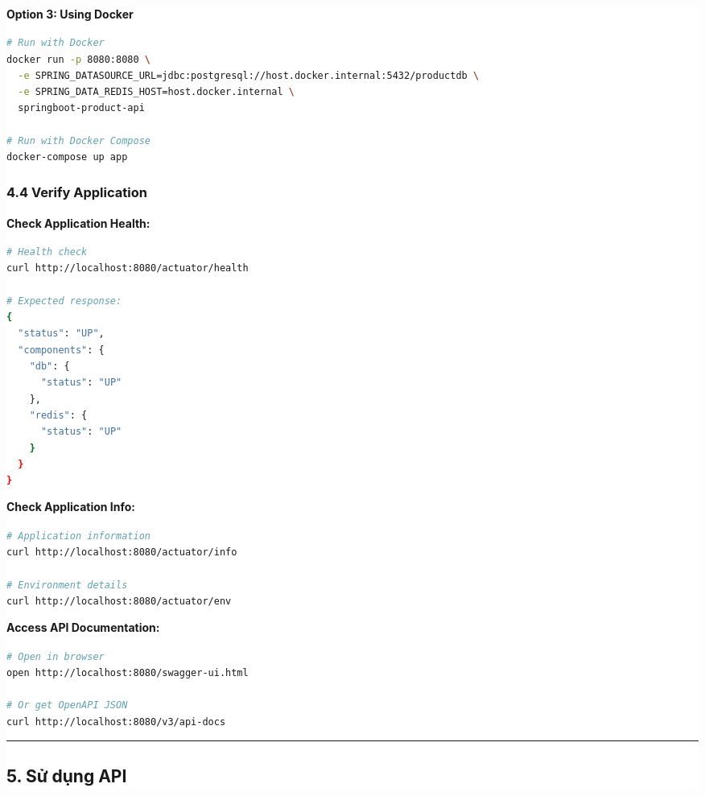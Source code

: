 **Option 3: Using Docker**
```bash
# Run with Docker
docker run -p 8080:8080 \
  -e SPRING_DATASOURCE_URL=jdbc:postgresql://host.docker.internal:5432/productdb \
  -e SPRING_DATA_REDIS_HOST=host.docker.internal \
  springboot-product-api

# Run with Docker Compose
docker-compose up app
```

### 4.4 Verify Application

**Check Application Health:**
```bash
# Health check
curl http://localhost:8080/actuator/health

# Expected response:
{
  "status": "UP",
  "components": {
    "db": {
      "status": "UP"
    },
    "redis": {
      "status": "UP"
    }
  }
}
```

**Check Application Info:**
```bash
# Application information
curl http://localhost:8080/actuator/info

# Environment details
curl http://localhost:8080/actuator/env
```

**Access API Documentation:**
```bash
# Open in browser
open http://localhost:8080/swagger-ui.html

# Or get OpenAPI JSON
curl http://localhost:8080/v3/api-docs
```

---

## 5. Sử dụng API
